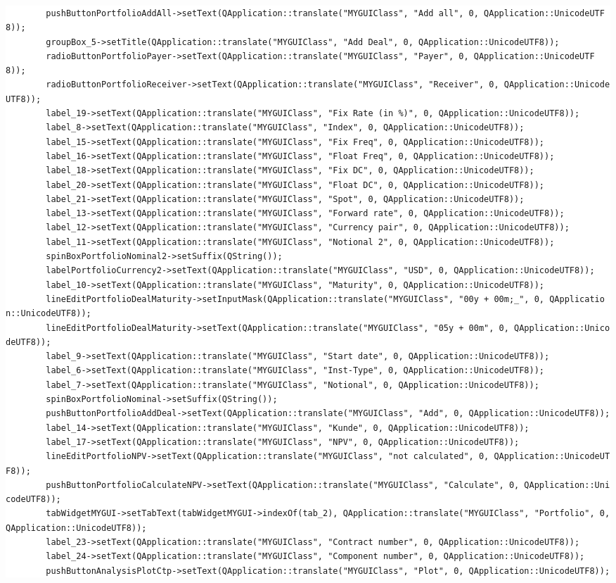 ```
        pushButtonPortfolioAddAll->setText(QApplication::translate("MYGUIClass", "Add all", 0, QApplication::UnicodeUTF8));
        groupBox_5->setTitle(QApplication::translate("MYGUIClass", "Add Deal", 0, QApplication::UnicodeUTF8));
        radioButtonPortfolioPayer->setText(QApplication::translate("MYGUIClass", "Payer", 0, QApplication::UnicodeUTF8));
        radioButtonPortfolioReceiver->setText(QApplication::translate("MYGUIClass", "Receiver", 0, QApplication::UnicodeUTF8));
        label_19->setText(QApplication::translate("MYGUIClass", "Fix Rate (in %)", 0, QApplication::UnicodeUTF8));
        label_8->setText(QApplication::translate("MYGUIClass", "Index", 0, QApplication::UnicodeUTF8));
        label_15->setText(QApplication::translate("MYGUIClass", "Fix Freq", 0, QApplication::UnicodeUTF8));
        label_16->setText(QApplication::translate("MYGUIClass", "Float Freq", 0, QApplication::UnicodeUTF8));
        label_18->setText(QApplication::translate("MYGUIClass", "Fix DC", 0, QApplication::UnicodeUTF8));
        label_20->setText(QApplication::translate("MYGUIClass", "Float DC", 0, QApplication::UnicodeUTF8));
        label_21->setText(QApplication::translate("MYGUIClass", "Spot", 0, QApplication::UnicodeUTF8));
        label_13->setText(QApplication::translate("MYGUIClass", "Forward rate", 0, QApplication::UnicodeUTF8));
        label_12->setText(QApplication::translate("MYGUIClass", "Currency pair", 0, QApplication::UnicodeUTF8));
        label_11->setText(QApplication::translate("MYGUIClass", "Notional 2", 0, QApplication::UnicodeUTF8));
        spinBoxPortfolioNominal2->setSuffix(QString());
        labelPortfolioCurrency2->setText(QApplication::translate("MYGUIClass", "USD", 0, QApplication::UnicodeUTF8));
        label_10->setText(QApplication::translate("MYGUIClass", "Maturity", 0, QApplication::UnicodeUTF8));
        lineEditPortfolioDealMaturity->setInputMask(QApplication::translate("MYGUIClass", "00y + 00m;_", 0, QApplication::UnicodeUTF8));
        lineEditPortfolioDealMaturity->setText(QApplication::translate("MYGUIClass", "05y + 00m", 0, QApplication::UnicodeUTF8));
        label_9->setText(QApplication::translate("MYGUIClass", "Start date", 0, QApplication::UnicodeUTF8));
        label_6->setText(QApplication::translate("MYGUIClass", "Inst-Type", 0, QApplication::UnicodeUTF8));
        label_7->setText(QApplication::translate("MYGUIClass", "Notional", 0, QApplication::UnicodeUTF8));
        spinBoxPortfolioNominal->setSuffix(QString());
        pushButtonPortfolioAddDeal->setText(QApplication::translate("MYGUIClass", "Add", 0, QApplication::UnicodeUTF8));
        label_14->setText(QApplication::translate("MYGUIClass", "Kunde", 0, QApplication::UnicodeUTF8));
        label_17->setText(QApplication::translate("MYGUIClass", "NPV", 0, QApplication::UnicodeUTF8));
        lineEditPortfolioNPV->setText(QApplication::translate("MYGUIClass", "not calculated", 0, QApplication::UnicodeUTF8));
        pushButtonPortfolioCalculateNPV->setText(QApplication::translate("MYGUIClass", "Calculate", 0, QApplication::UnicodeUTF8));
        tabWidgetMYGUI->setTabText(tabWidgetMYGUI->indexOf(tab_2), QApplication::translate("MYGUIClass", "Portfolio", 0, QApplication::UnicodeUTF8));
        label_23->setText(QApplication::translate("MYGUIClass", "Contract number", 0, QApplication::UnicodeUTF8));
        label_24->setText(QApplication::translate("MYGUIClass", "Component number", 0, QApplication::UnicodeUTF8));
        pushButtonAnalysisPlotCtp->setText(QApplication::translate("MYGUIClass", "Plot", 0, QApplication::UnicodeUTF8));
```